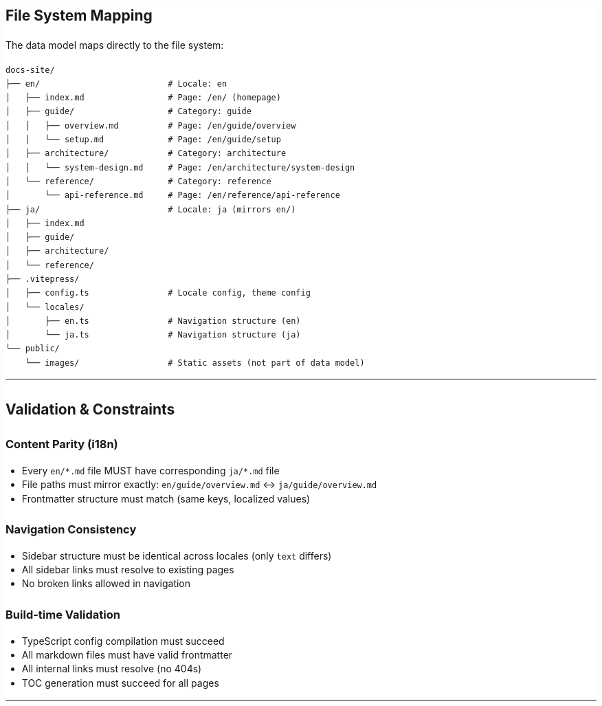 
## File System Mapping

The data model maps directly to the file system:

```
docs-site/
├── en/                          # Locale: en
│   ├── index.md                 # Page: /en/ (homepage)
│   ├── guide/                   # Category: guide
│   │   ├── overview.md          # Page: /en/guide/overview
│   │   └── setup.md             # Page: /en/guide/setup
│   ├── architecture/            # Category: architecture
│   │   └── system-design.md     # Page: /en/architecture/system-design
│   └── reference/               # Category: reference
│       └── api-reference.md     # Page: /en/reference/api-reference
├── ja/                          # Locale: ja (mirrors en/)
│   ├── index.md
│   ├── guide/
│   ├── architecture/
│   └── reference/
├── .vitepress/
│   ├── config.ts                # Locale config, theme config
│   └── locales/
│       ├── en.ts                # Navigation structure (en)
│       └── ja.ts                # Navigation structure (ja)
└── public/
    └── images/                  # Static assets (not part of data model)
```

---

## Validation & Constraints

### Content Parity (i18n)
- Every `en/*.md` file MUST have corresponding `ja/*.md` file
- File paths must mirror exactly: `en/guide/overview.md` ↔ `ja/guide/overview.md`
- Frontmatter structure must match (same keys, localized values)

### Navigation Consistency
- Sidebar structure must be identical across locales (only `text` differs)
- All sidebar links must resolve to existing pages
- No broken links allowed in navigation

### Build-time Validation
- TypeScript config compilation must succeed
- All markdown files must have valid frontmatter
- All internal links must resolve (no 404s)
- TOC generation must succeed for all pages

---
